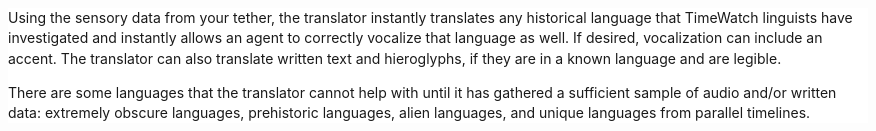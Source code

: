 Using the sensory data from your tether, the translator instantly translates any historical language that TimeWatch linguists have investigated and instantly allows an agent to correctly vocalize that language as well. If desired, vocalization can include an accent. The translator can also translate written text and hieroglyphs, if they are in a known language and are legible.

There are some languages that the translator cannot help with until it has gathered a sufficient sample of audio and/or written data: extremely obscure languages, prehistoric languages, alien languages, and unique languages from parallel timelines.

